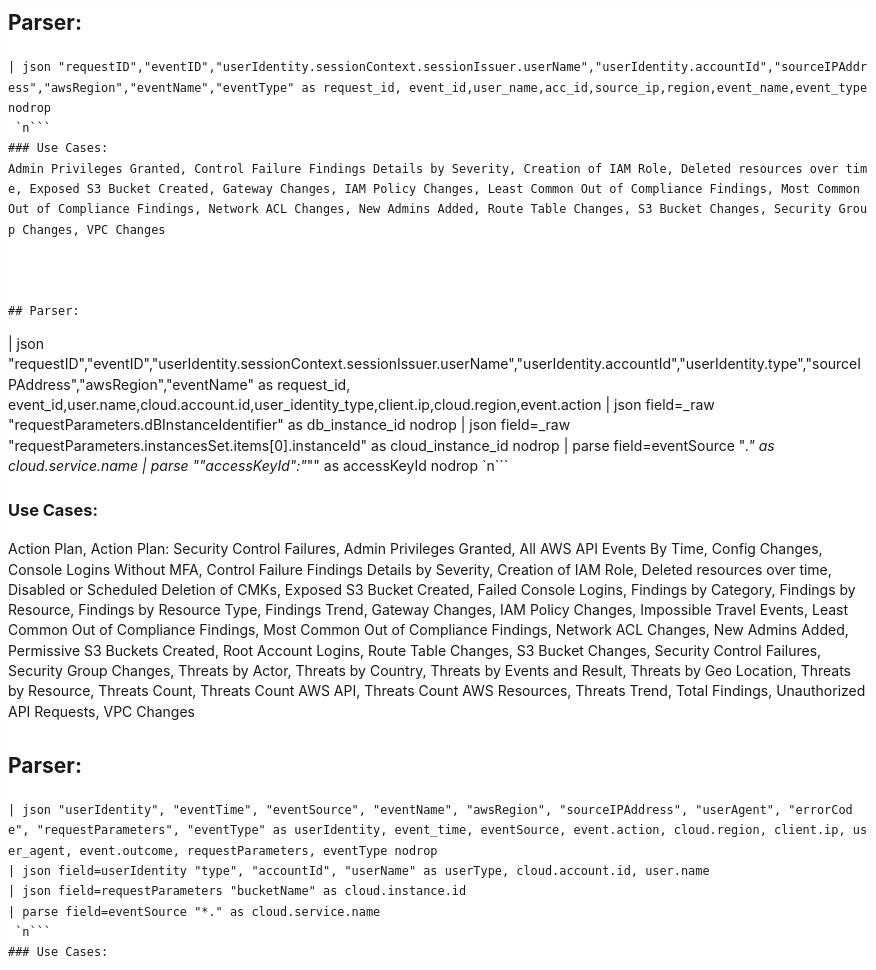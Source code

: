 

## Parser:
```
| json "requestID","eventID","userIdentity.sessionContext.sessionIssuer.userName","userIdentity.accountId","sourceIPAddress","awsRegion","eventName","eventType" as request_id, event_id,user_name,acc_id,source_ip,region,event_name,event_type nodrop
 `n```
### Use Cases:
Admin Privileges Granted, Control Failure Findings Details by Severity, Creation of IAM Role, Deleted resources over time, Exposed S3 Bucket Created, Gateway Changes, IAM Policy Changes, Least Common Out of Compliance Findings, Most Common Out of Compliance Findings, Network ACL Changes, New Admins Added, Route Table Changes, S3 Bucket Changes, Security Group Changes, VPC Changes



## Parser:
```
| json "requestID","eventID","userIdentity.sessionContext.sessionIssuer.userName","userIdentity.accountId","userIdentity.type","sourceIPAddress","awsRegion","eventName" as request_id, event_id,user.name,cloud.account.id,user_identity_type,client.ip,cloud.region,event.action
| json field=_raw "requestParameters.dBInstanceIdentifier" as db_instance_id nodrop
| json field=_raw "requestParameters.instancesSet.items[0].instanceId" as cloud_instance_id nodrop
| parse field=eventSource "*." as cloud.service.name
| parse "\"accessKeyId\":\"*\"" as accessKeyId nodrop
 `n```
### Use Cases:
Action Plan, Action Plan: Security Control Failures, Admin Privileges Granted, All AWS API Events By Time, Config Changes, Console Logins Without MFA, Control Failure Findings Details by Severity, Creation of IAM Role, Deleted resources over time, Disabled or Scheduled Deletion of CMKs, Exposed S3 Bucket Created, Failed Console Logins, Findings by Category, Findings by Resource, Findings by Resource Type, Findings Trend, Gateway Changes, IAM Policy Changes, Impossible Travel Events, Least Common Out of Compliance Findings, Most Common Out of Compliance Findings, Network ACL Changes, New Admins Added, Permissive S3 Buckets Created, Root Account Logins, Route Table Changes, S3 Bucket Changes, Security Control Failures, Security Group Changes, Threats by Actor, Threats by Country, Threats by Events and Result, Threats by Geo Location, Threats by Resource, Threats Count, Threats Count AWS API, Threats Count AWS Resources, Threats Trend, Total Findings, Unauthorized API Requests, VPC Changes



## Parser:
```
| json "userIdentity", "eventTime", "eventSource", "eventName", "awsRegion", "sourceIPAddress", "userAgent", "errorCode", "requestParameters", "eventType" as userIdentity, event_time, eventSource, event.action, cloud.region, client.ip, user_agent, event.outcome, requestParameters, eventType nodrop
| json field=userIdentity "type", "accountId", "userName" as userType, cloud.account.id, user.name
| json field=requestParameters "bucketName" as cloud.instance.id
| parse field=eventSource "*." as cloud.service.name
 `n```
### Use Cases:
```
